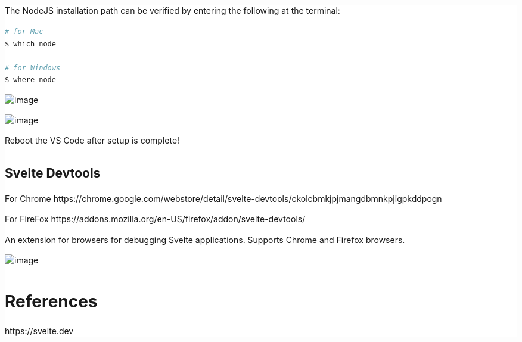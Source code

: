 The NodeJS installation path can be verified by entering the following at the terminal:

```bash
# for Mac
$ which node

# for Windows
$ where node

```

![image](https://heropy.blog/images/screenshot/svelte/issue1-svelte-for-vs-code-extension-settings.jpg)

![image](https://heropy.blog/images/screenshot/svelte/issue1-language-server-runtime.jpg)

Reboot the VS Code after setup is complete!

## Svelte Devtools

For Chrome
https://chrome.google.com/webstore/detail/svelte-devtools/ckolcbmkjpjmangdbmnkpjigpkddpogn

For FireFox
https://addons.mozilla.org/en-US/firefox/addon/svelte-devtools/

An extension for browsers for debugging Svelte applications.
Supports Chrome and Firefox browsers.

![image](https://heropy.blog/images/screenshot/svelte/svelte-dev-tool.jpg)

# References

https://svelte.dev